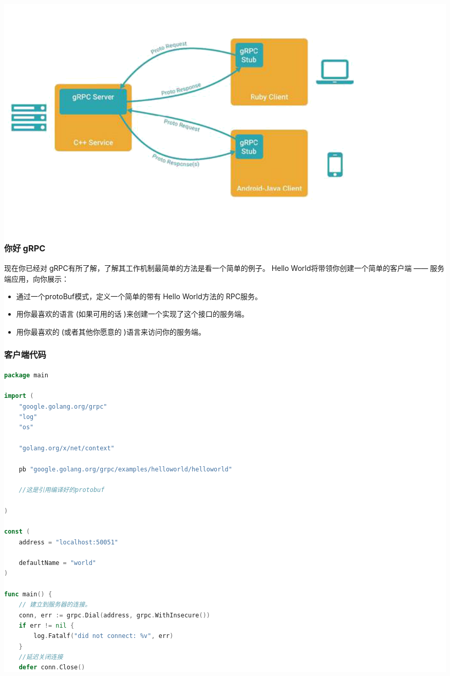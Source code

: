 ![RPC交互过程](https://raw.githubusercontent.com/Allen-ZhangM/Allen-ZhangM.github.io/master/img/posts/GRPC-%E4%BA%A4%E4%BA%92%E8%BF%87%E7%A8%8B.png)

### 你好 gRPC
现在你已经对 gRPC有所了解，了解其工作机制最简单的方法是看一个简单的例子。 Hello World将带领你创建一个简单的客户端 —— 服务端应用，向你展示：

- 通过一个protoBuf模式，定义一个简单的带有 Hello World方法的 RPC服务。

- 用你最喜欢的语言 (如果可用的话 )来创建一个实现了这个接口的服务端。

- 用你最喜欢的 (或者其他你愿意的 )语言来访问你的服务端。

### 客户端代码

```go
package main

import (
	"google.golang.org/grpc"
	"log"
	"os"

	"golang.org/x/net/context"

	pb "google.golang.org/grpc/examples/helloworld/helloworld"

	//这是引用编译好的protobuf

)

const (
	address = "localhost:50051"

	defaultName = "world"
)

func main() {
	// 建立到服务器的连接。
	conn, err := grpc.Dial(address, grpc.WithInsecure())
	if err != nil {
		log.Fatalf("did not connect: %v", err)
	}
	//延迟关闭连接
	defer conn.Close()
```
